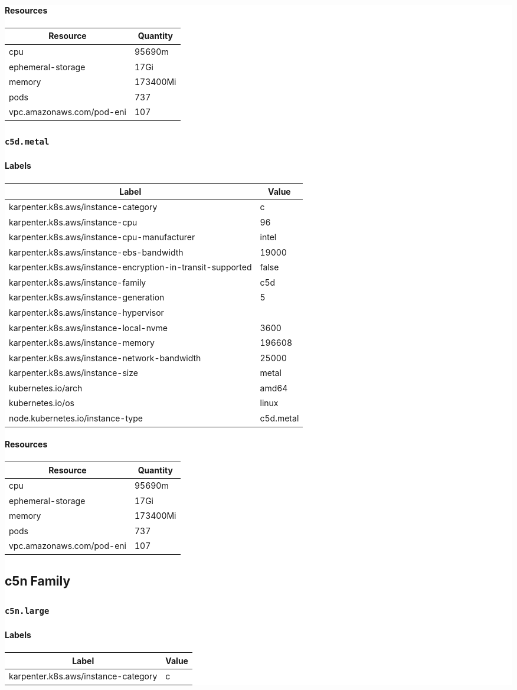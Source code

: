 #### Resources
 | Resource | Quantity |
 |--|--|
 |cpu|95690m|
 |ephemeral-storage|17Gi|
 |memory|173400Mi|
 |pods|737|
 |vpc.amazonaws.com/pod-eni|107|
### `c5d.metal`
#### Labels
 | Label | Value |
 |--|--|
 |karpenter.k8s.aws/instance-category|c|
 |karpenter.k8s.aws/instance-cpu|96|
 |karpenter.k8s.aws/instance-cpu-manufacturer|intel|
 |karpenter.k8s.aws/instance-ebs-bandwidth|19000|
 |karpenter.k8s.aws/instance-encryption-in-transit-supported|false|
 |karpenter.k8s.aws/instance-family|c5d|
 |karpenter.k8s.aws/instance-generation|5|
 |karpenter.k8s.aws/instance-hypervisor||
 |karpenter.k8s.aws/instance-local-nvme|3600|
 |karpenter.k8s.aws/instance-memory|196608|
 |karpenter.k8s.aws/instance-network-bandwidth|25000|
 |karpenter.k8s.aws/instance-size|metal|
 |kubernetes.io/arch|amd64|
 |kubernetes.io/os|linux|
 |node.kubernetes.io/instance-type|c5d.metal|
#### Resources
 | Resource | Quantity |
 |--|--|
 |cpu|95690m|
 |ephemeral-storage|17Gi|
 |memory|173400Mi|
 |pods|737|
 |vpc.amazonaws.com/pod-eni|107|
## c5n Family
### `c5n.large`
#### Labels
 | Label | Value |
 |--|--|
 |karpenter.k8s.aws/instance-category|c|